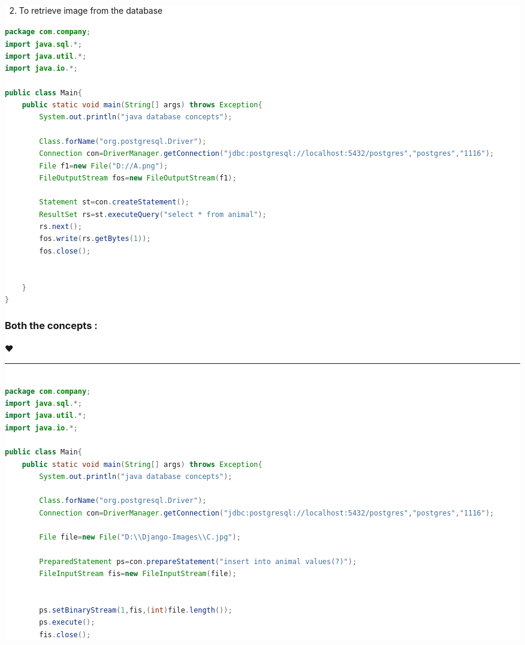

2. To retrieve image from the database


```java
package com.company;
import java.sql.*;
import java.util.*;
import java.io.*;

public class Main{
    public static void main(String[] args) throws Exception{
        System.out.println("java database concepts");

        Class.forName("org.postgresql.Driver");
        Connection con=DriverManager.getConnection("jdbc:postgresql://localhost:5432/postgres","postgres","1116");
        File f1=new File("D://A.png");
        FileOutputStream fos=new FileOutputStream(f1);

        Statement st=con.createStatement();
        ResultSet rs=st.executeQuery("select * from animal");
        rs.next();
        fos.write(rs.getBytes(1));
        fos.close();


    }
}


```

### Both the concepts :


:heart:


---


```java

package com.company;
import java.sql.*;
import java.util.*;
import java.io.*;

public class Main{
    public static void main(String[] args) throws Exception{
        System.out.println("java database concepts");

        Class.forName("org.postgresql.Driver");
        Connection con=DriverManager.getConnection("jdbc:postgresql://localhost:5432/postgres","postgres","1116");

        File file=new File("D:\\Django-Images\\C.jpg");

        PreparedStatement ps=con.prepareStatement("insert into animal values(?)");
        FileInputStream fis=new FileInputStream(file);


        ps.setBinaryStream(1,fis,(int)file.length());
        ps.execute();
        fis.close();

```